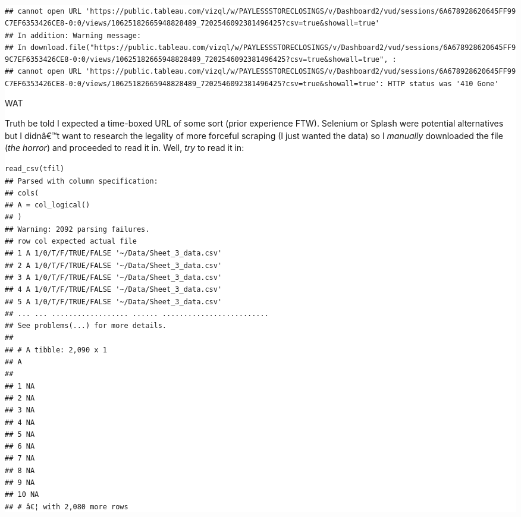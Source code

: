 ```
## cannot open URL 'https://public.tableau.com/vizql/w/PAYLESSSTORECLOSINGS/v/Dashboard2/vud/sessions/6A678928620645FF99C7EF6353426CE8-0:0/views/10625182665948828489_7202546092381496425?csv=true&showall=true'
## In addition: Warning message:
## In download.file("https://public.tableau.com/vizql/w/PAYLESSSTORECLOSINGS/v/Dashboard2/vud/sessions/6A678928620645FF99C7EF6353426CE8-0:0/views/10625182665948828489_7202546092381496425?csv=true&showall=true", :
## cannot open URL 'https://public.tableau.com/vizql/w/PAYLESSSTORECLOSINGS/v/Dashboard2/vud/sessions/6A678928620645FF99C7EF6353426CE8-0:0/views/10625182665948828489_7202546092381496425?csv=true&showall=true': HTTP status was '410 Gone'

```

WAT

Truth be told I expected a time-boxed URL of some sort (prior experience FTW). Selenium or Splash were potential alternatives but I didnâ€™t want to research the legality of more forceful scraping (I just wanted the data) so I *manually* downloaded the file (*the horror*) and proceeded to read it in. Well, *try* to read it in:

```
read_csv(tfil)
## Parsed with column specification:
## cols(
## A = col_logical()
## )
## Warning: 2092 parsing failures.
## row col expected actual file
## 1 A 1/0/T/F/TRUE/FALSE '~/Data/Sheet_3_data.csv'
## 2 A 1/0/T/F/TRUE/FALSE '~/Data/Sheet_3_data.csv'
## 3 A 1/0/T/F/TRUE/FALSE '~/Data/Sheet_3_data.csv'
## 4 A 1/0/T/F/TRUE/FALSE '~/Data/Sheet_3_data.csv'
## 5 A 1/0/T/F/TRUE/FALSE '~/Data/Sheet_3_data.csv'
## ... ... .................. ...... .........................
## See problems(...) for more details.
## 
## # A tibble: 2,090 x 1
## A 
## 
## 1 NA 
## 2 NA 
## 3 NA 
## 4 NA 
## 5 NA 
## 6 NA 
## 7 NA 
## 8 NA 
## 9 NA 
## 10 NA 
## # â€¦ with 2,080 more rows

```
